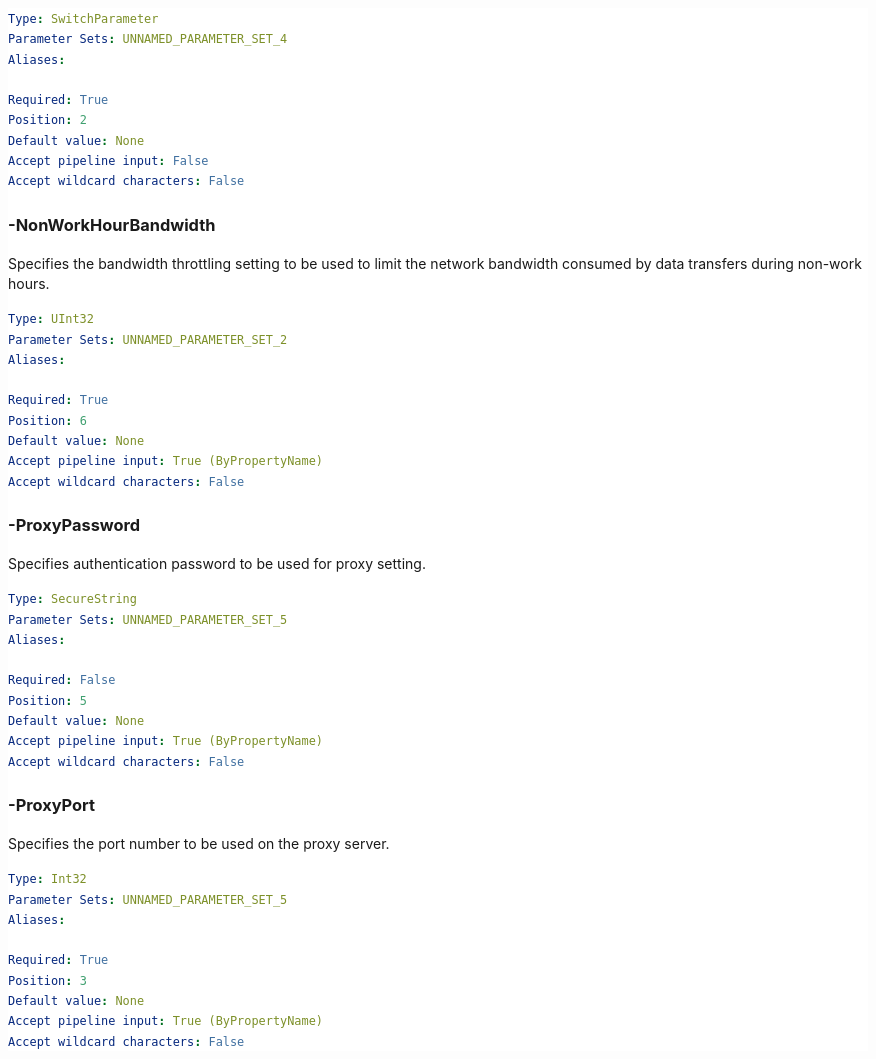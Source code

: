 ```yaml
Type: SwitchParameter
Parameter Sets: UNNAMED_PARAMETER_SET_4
Aliases: 

Required: True
Position: 2
Default value: None
Accept pipeline input: False
Accept wildcard characters: False
```

### -NonWorkHourBandwidth
Specifies the bandwidth throttling setting to be used to limit the network bandwidth consumed by data transfers during non-work hours.

```yaml
Type: UInt32
Parameter Sets: UNNAMED_PARAMETER_SET_2
Aliases: 

Required: True
Position: 6
Default value: None
Accept pipeline input: True (ByPropertyName)
Accept wildcard characters: False
```

### -ProxyPassword
Specifies authentication password to be used for proxy setting.

```yaml
Type: SecureString
Parameter Sets: UNNAMED_PARAMETER_SET_5
Aliases: 

Required: False
Position: 5
Default value: None
Accept pipeline input: True (ByPropertyName)
Accept wildcard characters: False
```

### -ProxyPort
Specifies the port number to be used on the proxy server.

```yaml
Type: Int32
Parameter Sets: UNNAMED_PARAMETER_SET_5
Aliases: 

Required: True
Position: 3
Default value: None
Accept pipeline input: True (ByPropertyName)
Accept wildcard characters: False
```
